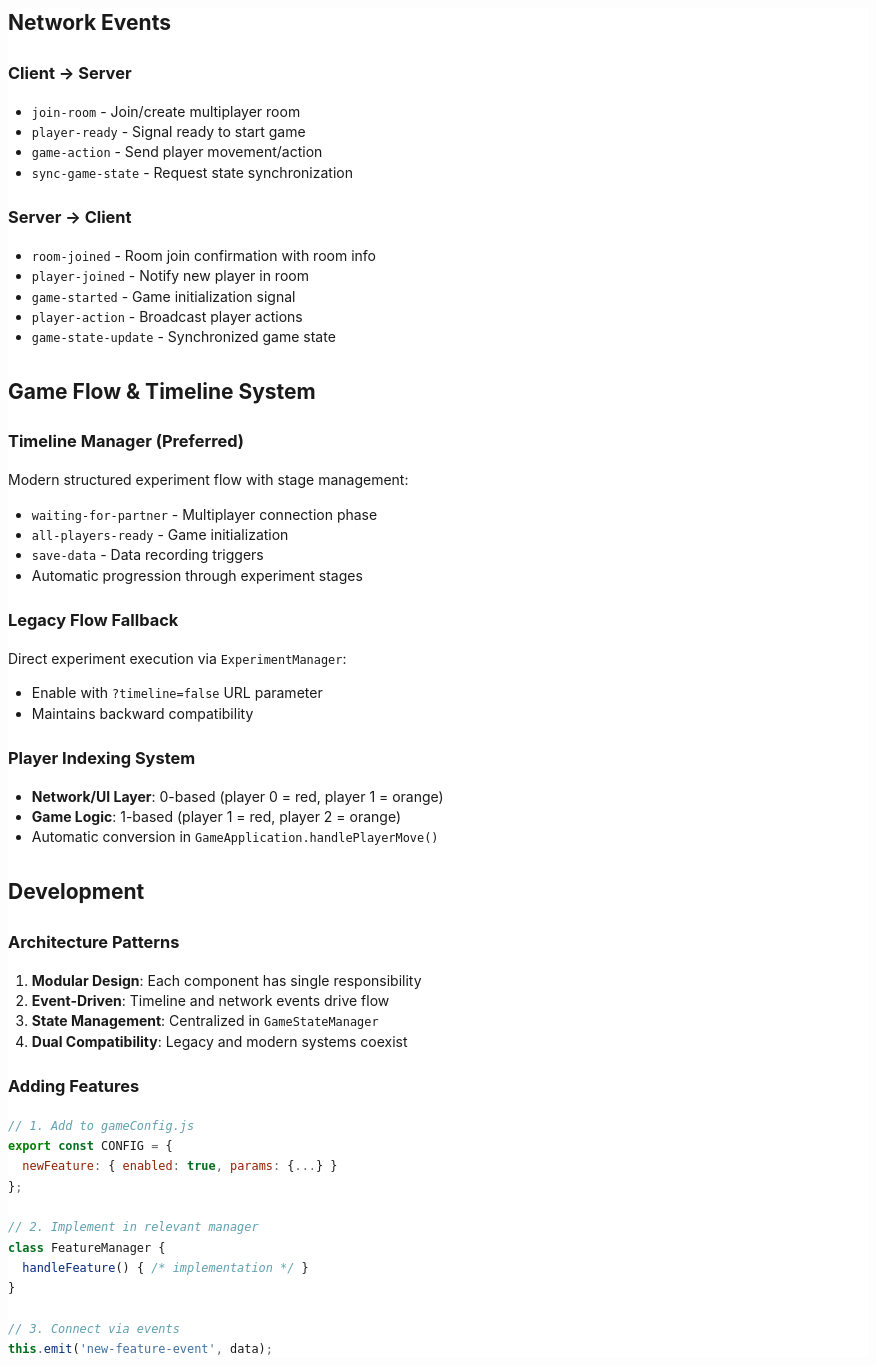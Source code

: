 ## Network Events

### Client → Server
- `join-room` - Join/create multiplayer room
- `player-ready` - Signal ready to start game
- `game-action` - Send player movement/action
- `sync-game-state` - Request state synchronization

### Server → Client
- `room-joined` - Room join confirmation with room info
- `player-joined` - Notify new player in room
- `game-started` - Game initialization signal
- `player-action` - Broadcast player actions
- `game-state-update` - Synchronized game state

## Game Flow & Timeline System

### Timeline Manager (Preferred)
Modern structured experiment flow with stage management:
- `waiting-for-partner` - Multiplayer connection phase
- `all-players-ready` - Game initialization
- `save-data` - Data recording triggers
- Automatic progression through experiment stages

### Legacy Flow Fallback
Direct experiment execution via `ExperimentManager`:
- Enable with `?timeline=false` URL parameter
- Maintains backward compatibility

### Player Indexing System
- **Network/UI Layer**: 0-based (player 0 = red, player 1 = orange)
- **Game Logic**: 1-based (player 1 = red, player 2 = orange)
- Automatic conversion in `GameApplication.handlePlayerMove()`

## Development

### Architecture Patterns
1. **Modular Design**: Each component has single responsibility
2. **Event-Driven**: Timeline and network events drive flow
3. **State Management**: Centralized in `GameStateManager`
4. **Dual Compatibility**: Legacy and modern systems coexist

### Adding Features
```javascript
// 1. Add to gameConfig.js
export const CONFIG = {
  newFeature: { enabled: true, params: {...} }
};

// 2. Implement in relevant manager
class FeatureManager {
  handleFeature() { /* implementation */ }
}

// 3. Connect via events
this.emit('new-feature-event', data);
```
